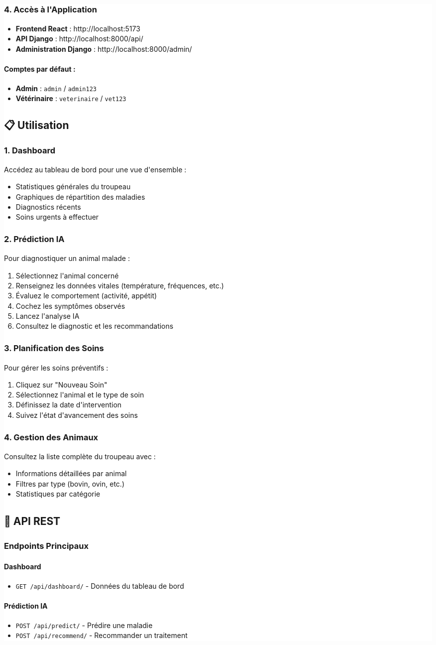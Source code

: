 ### 4. Accès à l'Application

- **Frontend React** : http://localhost:5173
- **API Django** : http://localhost:8000/api/
- **Administration Django** : http://localhost:8000/admin/

#### Comptes par défaut :
- **Admin** : `admin` / `admin123`
- **Vétérinaire** : `veterinaire` / `vet123`

## 📋 Utilisation

### 1. Dashboard
Accédez au tableau de bord pour une vue d'ensemble :
- Statistiques générales du troupeau
- Graphiques de répartition des maladies
- Diagnostics récents
- Soins urgents à effectuer

### 2. Prédiction IA
Pour diagnostiquer un animal malade :
1. Sélectionnez l'animal concerné
2. Renseignez les données vitales (température, fréquences, etc.)
3. Évaluez le comportement (activité, appétit)
4. Cochez les symptômes observés
5. Lancez l'analyse IA
6. Consultez le diagnostic et les recommandations

### 3. Planification des Soins
Pour gérer les soins préventifs :
1. Cliquez sur "Nouveau Soin"
2. Sélectionnez l'animal et le type de soin
3. Définissez la date d'intervention
4. Suivez l'état d'avancement des soins

### 4. Gestion des Animaux
Consultez la liste complète du troupeau avec :
- Informations détaillées par animal
- Filtres par type (bovin, ovin, etc.)
- Statistiques par catégorie

## 🔗 API REST

### Endpoints Principaux

#### Dashboard
- `GET /api/dashboard/` - Données du tableau de bord

#### Prédiction IA
- `POST /api/predict/` - Prédire une maladie
- `POST /api/recommend/` - Recommander un traitement
